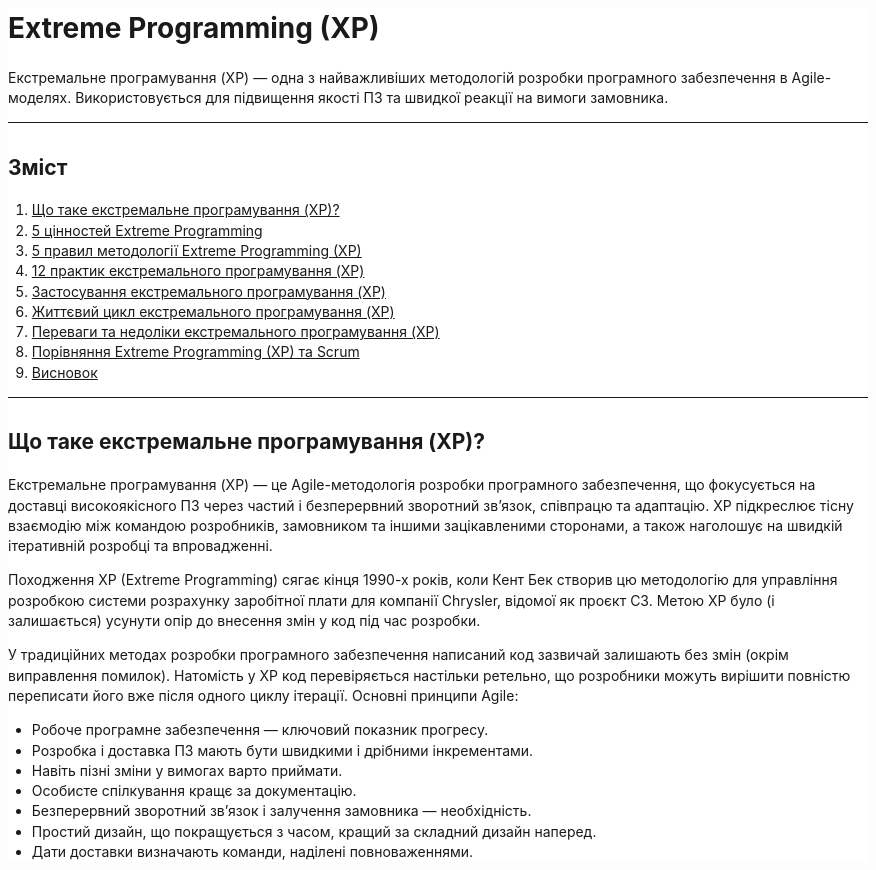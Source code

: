 # Extreme Programming (XP)

Екстремальне програмування (XP) — одна з найважливіших методологій розробки програмного забезпечення в Agile-моделях. Використовується для підвищення якості ПЗ та швидкої реакції на вимоги замовника.

---

## Зміст

1. [Що таке екстремальне програмування (XP)?](#що-таке-екстремальне-програмування-xp)
2. [5 цінностей Extreme Programming](#5-цінностей-extreme-programming)
3. [5 правил методології Extreme Programming (XP)](#5-правил-методології-extreme-programming-xp)
4. [12 практик екстремального програмування (XP)](#12-практик-екстремального-програмування-xp)
5. [Застосування екстремального програмування (XP)](#застосування-екстремального-програмування-xp)
6. [Життєвий цикл екстремального програмування (XP)](#життєвий-цикл-екстремального-програмування-xp)
7. [Переваги та недоліки екстремального програмування (XP)](#переваги-та-недоліки-екстремального-програмування-xp)
8. [Порівняння Extreme Programming (XP) та Scrum](#порівняння-extreme-programming-xp-та-scrum)
9. [Висновок](#висновок)

---

## Що таке екстремальне програмування (XP)?

Екстремальне програмування (XP) — це Agile-методологія розробки програмного забезпечення, що фокусується на доставці високоякісного ПЗ через частий і безперервний зворотний зв’язок, співпрацю та адаптацію. XP підкреслює тісну взаємодію між командою розробників, замовником та іншими зацікавленими сторонами, а також наголошує на швидкій ітеративній розробці та впровадженні.

Походження XP (Extreme Programming) сягає кінця 1990-х років, коли Кент Бек створив цю методологію для управління розробкою системи розрахунку заробітної плати для компанії Chrysler, відомої як проєкт C3. Метою XP було (і залишається) усунути опір до внесення змін у код під час розробки.

У традиційних методах розробки програмного забезпечення написаний код зазвичай залишають без змін (окрім виправлення помилок). Натомість у XP код перевіряється настільки ретельно, що розробники можуть вирішити повністю переписати його вже після одного циклу ітерації.
 Основні принципи Agile:

- Робоче програмне забезпечення — ключовий показник прогресу.
- Розробка і доставка ПЗ мають бути швидкими і дрібними інкрементами.
- Навіть пізні зміни у вимогах варто приймати.
- Особисте спілкування кращє за документацію.
- Безперервний зворотний зв’язок і залучення замовника — необхідність.
- Простий дизайн, що покращується з часом, кращий за складний дизайн наперед.
- Дати доставки визначають команди, наділені повноваженнями.
